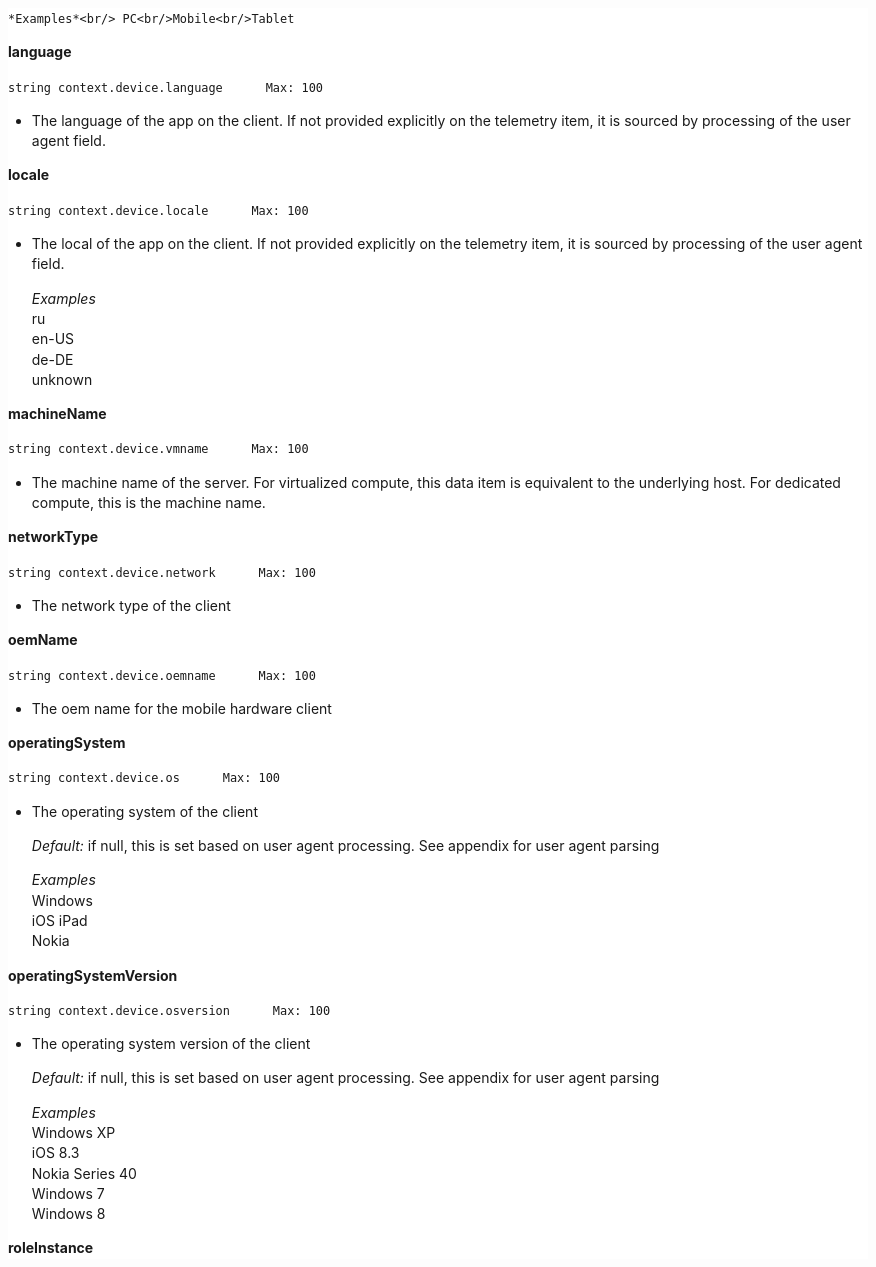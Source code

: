     *Examples*<br/> PC<br/>Mobile<br/>Tablet 

**language**

    string context.device.language      Max: 100
* 
     The language of the app on the client.  If not provided explicitly on the telemetry item, it is sourced by processing of the user agent field. 

**locale**

    string context.device.locale      Max: 100
* 
     The local of the app on the client.  If not provided explicitly on the telemetry item, it is sourced by processing of the user agent field. 

    *Examples*<br/> ru<br/>en-US<br/>de-DE<br/>unknown 

**machineName**

    string context.device.vmname      Max: 100
* 
     The machine name of the server.  For virtualized compute, this data item is equivalent to the underlying host.  For dedicated compute, this is the machine name. 

**networkType**

    string context.device.network      Max: 100
* 
     The network type of the client 

**oemName**

    string context.device.oemname      Max: 100
* 
     The oem name for the mobile hardware client 

**operatingSystem**

    string context.device.os      Max: 100
* 
     The operating system of the client 

    *Default:* if null, this is set based on user agent processing.  See appendix for user agent parsing 

    *Examples*<br/> Windows<br/>iOS iPad<br/>Nokia 

**operatingSystemVersion**

    string context.device.osversion      Max: 100
* 
     The operating system version of the client 

    *Default:* if null, this is set based on user agent processing.  See appendix for user agent parsing 

    *Examples*<br/> Windows XP<br/>iOS 8.3<br/>Nokia Series 40<br/>Windows 7<br/>Windows 8 

**roleInstance**
